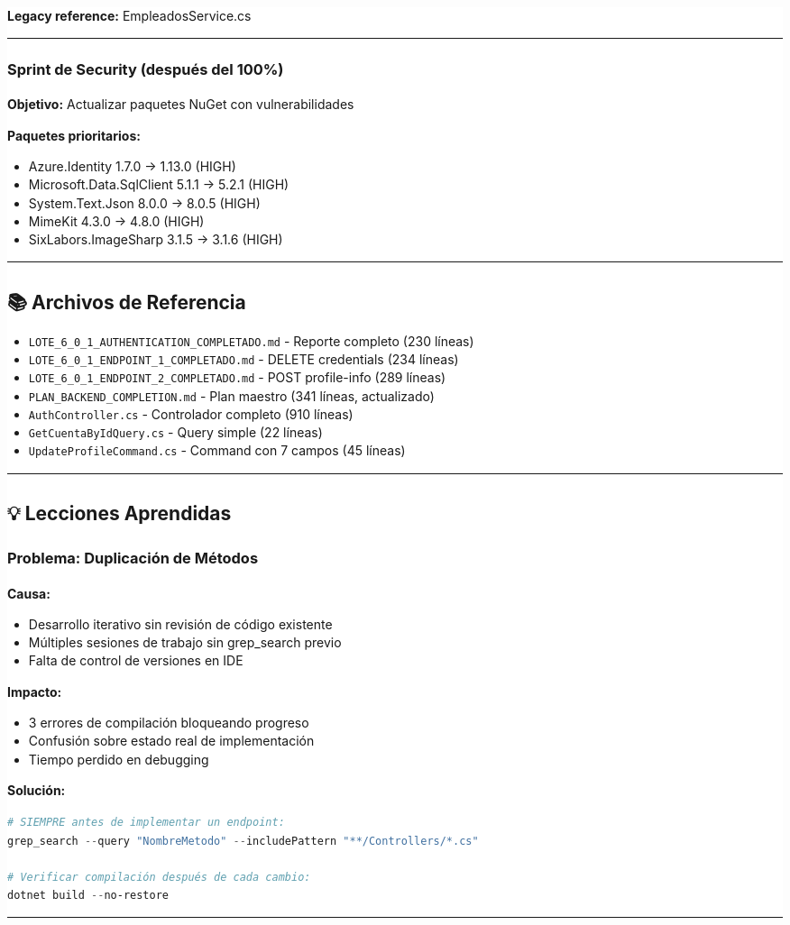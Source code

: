 **Legacy reference:** EmpleadosService.cs

---

### Sprint de Security (después del 100%)

**Objetivo:** Actualizar paquetes NuGet con vulnerabilidades

**Paquetes prioritarios:**

- Azure.Identity 1.7.0 → 1.13.0 (HIGH)
- Microsoft.Data.SqlClient 5.1.1 → 5.2.1 (HIGH)
- System.Text.Json 8.0.0 → 8.0.5 (HIGH)
- MimeKit 4.3.0 → 4.8.0 (HIGH)
- SixLabors.ImageSharp 3.1.5 → 3.1.6 (HIGH)

---

## 📚 Archivos de Referencia

- `LOTE_6_0_1_AUTHENTICATION_COMPLETADO.md` - Reporte completo (230 líneas)
- `LOTE_6_0_1_ENDPOINT_1_COMPLETADO.md` - DELETE credentials (234 líneas)
- `LOTE_6_0_1_ENDPOINT_2_COMPLETADO.md` - POST profile-info (289 líneas)
- `PLAN_BACKEND_COMPLETION.md` - Plan maestro (341 líneas, actualizado)
- `AuthController.cs` - Controlador completo (910 líneas)
- `GetCuentaByIdQuery.cs` - Query simple (22 líneas)
- `UpdateProfileCommand.cs` - Command con 7 campos (45 líneas)

---

## 💡 Lecciones Aprendidas

### Problema: Duplicación de Métodos

**Causa:**

- Desarrollo iterativo sin revisión de código existente
- Múltiples sesiones de trabajo sin grep_search previo
- Falta de control de versiones en IDE

**Impacto:**

- 3 errores de compilación bloqueando progreso
- Confusión sobre estado real de implementación
- Tiempo perdido en debugging

**Solución:**

```powershell
# SIEMPRE antes de implementar un endpoint:
grep_search --query "NombreMetodo" --includePattern "**/Controllers/*.cs"

# Verificar compilación después de cada cambio:
dotnet build --no-restore
```

---